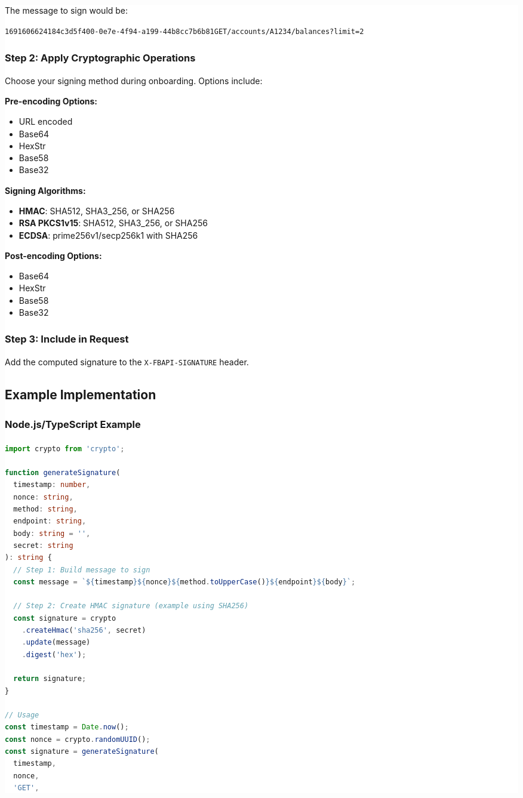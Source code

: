 The message to sign would be:
```
1691606624184c3d5f400-0e7e-4f94-a199-44b8cc7b6b81GET/accounts/A1234/balances?limit=2
```

### Step 2: Apply Cryptographic Operations

Choose your signing method during onboarding. Options include:

**Pre-encoding Options:**
- URL encoded
- Base64  
- HexStr
- Base58
- Base32

**Signing Algorithms:**
- **HMAC**: SHA512, SHA3_256, or SHA256
- **RSA PKCS1v15**: SHA512, SHA3_256, or SHA256  
- **ECDSA**: prime256v1/secp256k1 with SHA256

**Post-encoding Options:**
- Base64
- HexStr  
- Base58
- Base32

### Step 3: Include in Request

Add the computed signature to the `X-FBAPI-SIGNATURE` header.

## Example Implementation

### Node.js/TypeScript Example

```typescript
import crypto from 'crypto';

function generateSignature(
  timestamp: number,
  nonce: string,
  method: string,
  endpoint: string,
  body: string = '',
  secret: string
): string {
  // Step 1: Build message to sign
  const message = `${timestamp}${nonce}${method.toUpperCase()}${endpoint}${body}`;
  
  // Step 2: Create HMAC signature (example using SHA256)
  const signature = crypto
    .createHmac('sha256', secret)
    .update(message)
    .digest('hex');
    
  return signature;
}

// Usage
const timestamp = Date.now();
const nonce = crypto.randomUUID();
const signature = generateSignature(
  timestamp,
  nonce,
  'GET',
```